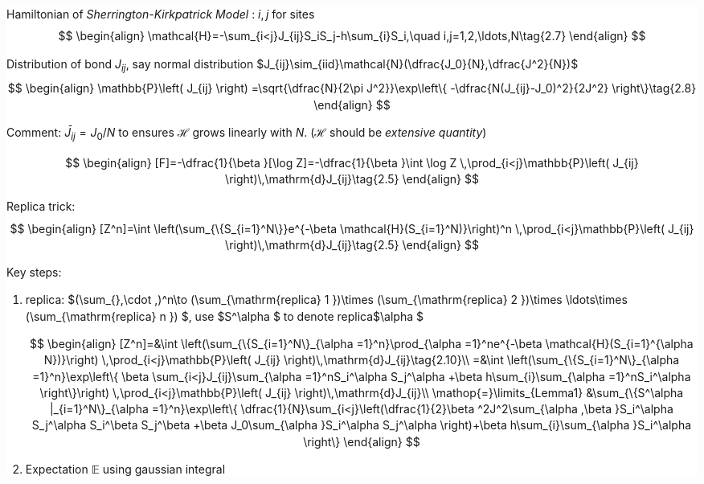 
Hamiltonian of *Sherrington-Kirkpatrick Model* : $i,j$ for sites
$$
\begin{align}
    \mathcal{H}=-\sum_{i<j}J_{ij}S_iS_j-h\sum_{i}S_i,\quad i,j=1,2,\ldots,N\tag{2.7}
\end{align}
$$ 


Distribution of bond $J_{ij}$, say normal distribution $J_{ij}\sim_{iid}\mathcal{N}(\dfrac{J_0}{N},\dfrac{J^2}{N})$
$$
\begin{align}
    \mathbb{P}\left( J_{ij} \right) =\sqrt{\dfrac{N}{2\pi J^2}}\exp\left\{ -\dfrac{N(J_{ij}-J_0)^2}{2J^2} \right\}\tag{2.8}
\end{align}
$$ 

Comment: $\bar{J}_{ij}=J_0\big/N$ to ensures $\mathcal{H}$ grows linearly with $N$. ($\mathcal{H}$ should be *extensive quantity*)


$$
\begin{align}
    [F]=-\dfrac{1}{\beta }[\log Z]=-\dfrac{1}{\beta }\int \log Z  \,\prod_{i<j}\mathbb{P}\left( J_{ij} \right)\,\mathrm{d}J_{ij}\tag{2.5}
\end{align}
$$ 

Replica trick:
$$
\begin{align}
    [Z^n]=\int \left(\sum_{\{S_{i=1}^N\}}e^{-\beta \mathcal{H}(S_{i=1}^N)}\right)^n \,\prod_{i<j}\mathbb{P}\left( J_{ij} \right)\,\mathrm{d}J_{ij}\tag{2.5}
\end{align}
$$ 

Key steps:
1. replica: $(\sum_{}\,\cdot \,)^n\to (\sum_{\mathrm{replica} 1 })\times (\sum_{\mathrm{replica} 2 })\times \ldots\times  (\sum_{\mathrm{replica} n })  $, use $S^\alpha $ to denote replica$\alpha $

    $$
    \begin{align}
        [Z^n]=&\int \left(\sum_{\{S_{i=1}^N\}_{\alpha =1}^n}\prod_{\alpha =1}^ne^{-\beta \mathcal{H}(S_{i=1}^{\alpha N})}\right) \,\prod_{i<j}\mathbb{P}\left( J_{ij} \right)\,\mathrm{d}J_{ij}\tag{2.10}\\
        =&\int \left(\sum_{\{S_{i=1}^N\}_{\alpha =1}^n}\exp\left\{ \beta \sum_{i<j}J_{ij}\sum_{\alpha =1}^nS_i^\alpha S_j^\alpha +\beta h\sum_{i}\sum_{\alpha =1}^nS_i^\alpha   \right\}\right) \,\prod_{i<j}\mathbb{P}\left( J_{ij} \right)\,\mathrm{d}J_{ij}\\
        \mathop{=}\limits_{Lemma1}  &\sum_{\{S^\alpha |_{i=1}^N\}_{\alpha =1}^n}\exp\left\{ \dfrac{1}{N}\sum_{i<j}\left(\dfrac{1}{2}\beta ^2J^2\sum_{\alpha ,\beta }S_i^\alpha S_j^\alpha S_i^\beta S_j^\beta +\beta J_0\sum_{\alpha }S_i^\alpha S_j^\alpha  \right)+\beta h\sum_{i}\sum_{\alpha }S_i^\alpha  \right\}
    \end{align}
    $$ 

2. Expectation $\mathbb{E}$ using gaussian integral
